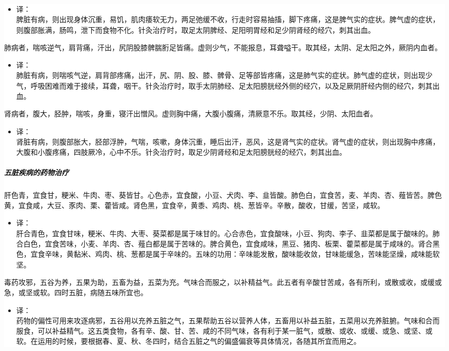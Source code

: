 - 译：    
  脾脏有病，则出现身体沉重，易饥，肌肉痿软无力，两足弛缓不收，行走时容易抽搐，脚下疼痛，这是脾气实的症状。脾气虚的症状，则腹部胀满，肠鸣，泄下而食物不化。针灸治疗时，取足太阴脾经、足阳明胃经和足少阴肾经的经穴，刺其出血。

肺病者，喘咳逆气，肩背痛，汗出，尻阴股膝髀腨胻足皆痛。虚则少气，不能报息，耳聋嗌干。取其经，太阴、足太阳之外，厥阴内血者。

- 译：    
  肺脏有病，则喘咳气逆，肩背部疼痛，出汗，尻、阴、股、膝、髀骨、足等部皆疼痛，这是肺气实的症状。肺气虚的症状，则出现少气，呼吸困难而难于接续，耳聋，咽干。针灸治疗时，取手太阴肺经、足太阳膀胱经外侧的经穴，以及足厥阴肝经内侧的经穴，刺其出血。

肾病者，腹大，胫肿，喘咳，身重，寝汗出憎风。虚则胸中痛，大腹小腹痛，清厥意不乐。取其经，少阴、太阳血者。

- 译：    
  肾脏有病，则腹部胀大，胫部浮肿，气喘，咳嗽，身体沉重，睡后出汗，恶风，这是肾气实的症状。肾气虚的症状，则出现胸中疼痛，大腹和小腹疼痛，四肢厥冷，心中不乐。针灸治疗时，取足少阴肾经和足太阳膀胱经的经穴，刺其出血。
  
##### 五脏疾病的药物治疗

肝色青，宜食甘，粳米、牛肉、枣、葵皆甘。心色赤，宜食酸，小豆、犬肉、李、韭皆酸。肺色白，宜食苦，麦、羊肉、杏、薤皆苦。脾色黄，宜食咸，大豆、豕肉、栗、藿皆咸。肾色黑，宜食辛，黄黍、鸡肉、桃、葱皆辛。辛散，酸收，甘缓，苦坚，咸软。

- 译：    
  肝合青色，宜食甘味，粳米、牛肉、大枣、葵菜都是属于味甘的。心合赤色，宜食酸味，小豆、狗肉、李子、韭菜都是属于酸味的。肺合白色，宜食苦味，小麦、羊肉、杏、薤白都是属于苦味的。脾合黄色，宜食咸味，黑豆、猪肉、板栗、藿菜都是属于咸味的。肾合黑色，宜食辛味，黄黏米、鸡肉、桃、葱都是属于辛味的。五味的功用：辛味能发散，酸味能收敛，甘味能缓急，苦味能坚燥，咸味能软坚。

毒药攻邪，五谷为养，五果为助，五畜为益，五菜为充。气味合而服之，以补精益气。此五者有辛酸甘苦咸，各有所利，或散或收，或缓或急，或坚或软。四时五脏，病随五味所宜也。

- 译：    
  药物的偏性可用来攻逐病邪，五谷用以充养五脏之气，五果帮助五谷以营养人体，五畜用以补益五脏，五菜用以充养脏腑。气味和合而服食，可以补益精气。这五类食物，各有辛、酸、甘、苦、咸的不同气味，各有利于某一脏气，或散、或收、或缓、或急、或坚、或软。在运用的时候，要根据春、夏、秋、冬四时，结合五脏之气的偏盛偏衰等具体情况，各随其所宜而用之。
